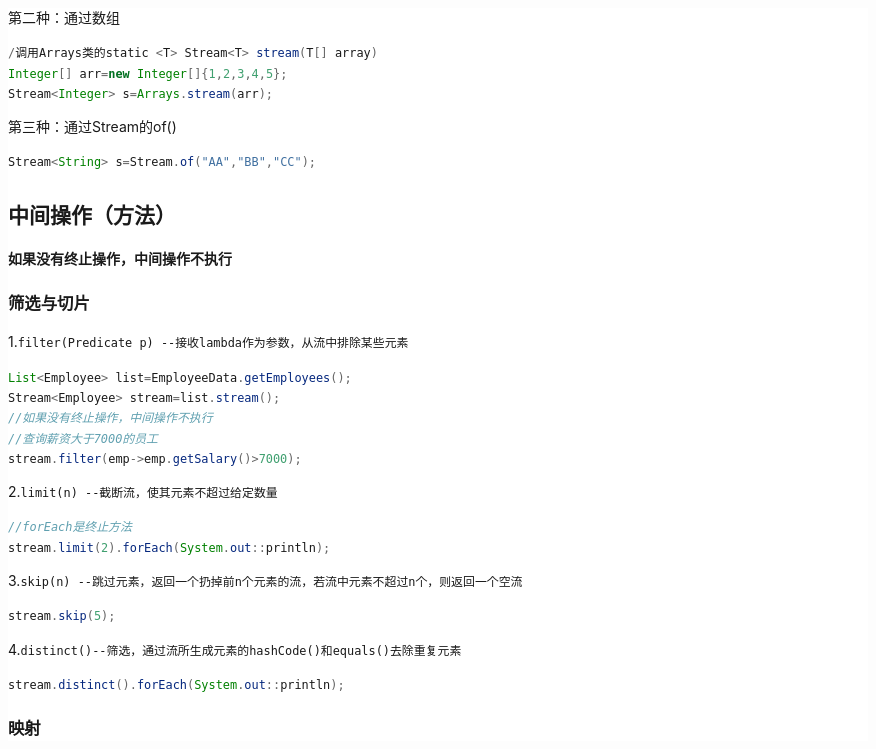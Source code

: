 
第二种：通过数组

```java
/调用Arrays类的static <T> Stream<T> stream(T[] array)
Integer[] arr=new Integer[]{1,2,3,4,5};
Stream<Integer> s=Arrays.stream(arr);
```



第三种：通过Stream的of()

```java
Stream<String> s=Stream.of("AA","BB","CC");
```



## 中间操作（方法）

**如果没有终止操作，中间操作不执行**



### 筛选与切片

1.`filter(Predicate p) --接收lambda作为参数，从流中排除某些元素`

```java
List<Employee> list=EmployeeData.getEmployees();
Stream<Employee> stream=list.stream();
//如果没有终止操作，中间操作不执行
//查询薪资大于7000的员工
stream.filter(emp->emp.getSalary()>7000);
```



2.`limit(n) --截断流，使其元素不超过给定数量`

```java
//forEach是终止方法
stream.limit(2).forEach(System.out::println);
```



3.`skip(n) --跳过元素，返回一个扔掉前n个元素的流，若流中元素不超过n个，则返回一个空流`

```java
stream.skip(5);
```



4.`distinct()--筛选，通过流所生成元素的hashCode()和equals()去除重复元素`

```java
stream.distinct().forEach(System.out::println);
```



### 映射
